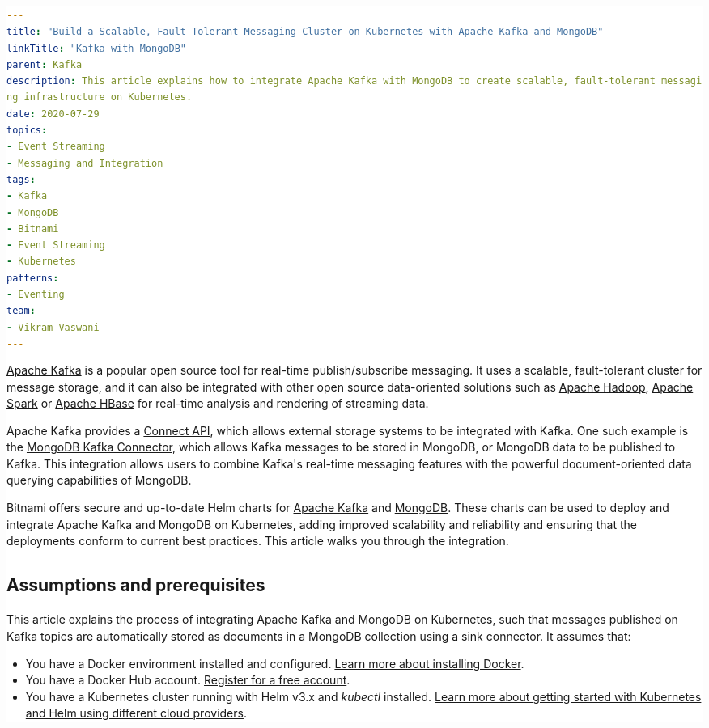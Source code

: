```yaml
---
title: "Build a Scalable, Fault-Tolerant Messaging Cluster on Kubernetes with Apache Kafka and MongoDB"
linkTitle: "Kafka with MongoDB"
parent: Kafka
description: This article explains how to integrate Apache Kafka with MongoDB to create scalable, fault-tolerant messaging infrastructure on Kubernetes.
date: 2020-07-29
topics:
- Event Streaming
- Messaging and Integration
tags:
- Kafka
- MongoDB
- Bitnami
- Event Streaming
- Kubernetes
patterns:
- Eventing
team:
- Vikram Vaswani
---
```


[Apache Kafka](https://kafka.apache.org/) is a popular open source tool for real-time publish/subscribe messaging. It uses a scalable, fault-tolerant cluster for message storage, and it can also be integrated with other open source data-oriented solutions such as [Apache Hadoop](https://hadoop.apache.org/), [Apache Spark](https://spark.apache.org/) or [Apache HBase](https://hbase.apache.org/) for real-time analysis and rendering of streaming data.

Apache Kafka provides a [Connect API](https://kafka.apache.org/documentation/#connectapi), which allows external storage systems to be integrated with Kafka. One such example is the [MongoDB Kafka Connector](https://www.mongodb.com/kafka-connector), which allows Kafka messages to be stored in MongoDB, or MongoDB data to be published to Kafka. This integration allows users to combine Kafka's real-time messaging features with the powerful document-oriented data querying capabilities of MongoDB.

Bitnami offers secure and up-to-date Helm charts for [Apache Kafka](https://github.com/bitnami/charts/tree/master/bitnami/kafka) and [MongoDB](https://github.com/bitnami/charts/tree/master/bitnami/mongodb). These charts can be used to deploy and integrate Apache Kafka and MongoDB on Kubernetes, adding improved scalability and reliability and ensuring that the deployments conform to current best practices. This article walks you through the integration.

## Assumptions and prerequisites

This article explains the process of integrating Apache Kafka and MongoDB on Kubernetes, such that messages published on Kafka topics are automatically stored as documents in a MongoDB collection using a sink connector. It assumes that:

* You have a Docker environment installed and configured. [Learn more about installing Docker](https://docs.docker.com/engine/installation/).
* You have a Docker Hub account. [Register for a free account](https://hub.docker.com).
* You have a Kubernetes cluster running with Helm v3.x and *kubectl* installed. [Learn more about getting started with Kubernetes and Helm using different cloud providers](https://docs.bitnami.com/kubernetes/).
